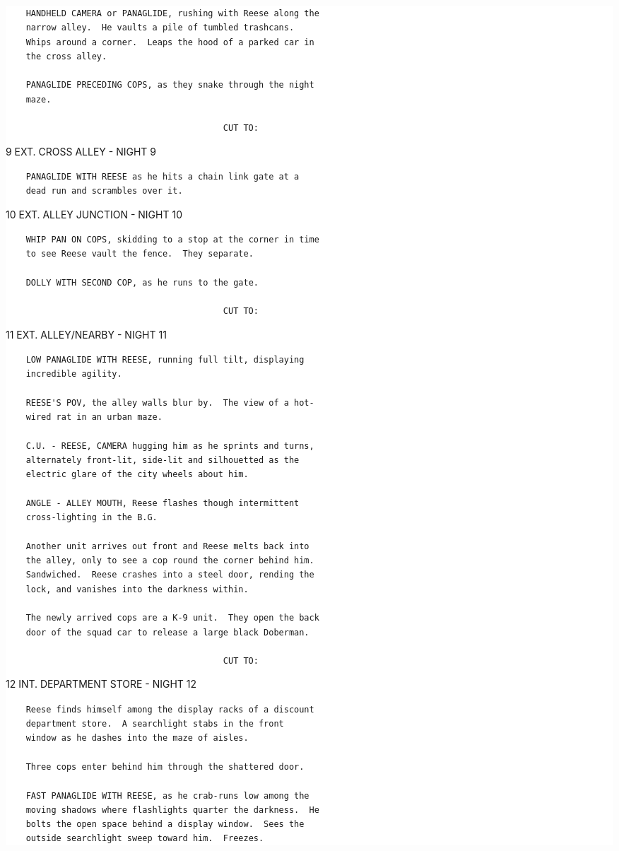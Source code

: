         HANDHELD CAMERA or PANAGLIDE, rushing with Reese along the
        narrow alley.  He vaults a pile of tumbled trashcans.
        Whips around a corner.  Leaps the hood of a parked car in
        the cross alley.

        PANAGLIDE PRECEDING COPS, as they snake through the night
        maze.

                                               CUT TO:

9       EXT. CROSS ALLEY - NIGHT                               9

        PANAGLIDE WITH REESE as he hits a chain link gate at a
        dead run and scrambles over it.

10      EXT. ALLEY JUNCTION - NIGHT                            10

        WHIP PAN ON COPS, skidding to a stop at the corner in time
        to see Reese vault the fence.  They separate.

        DOLLY WITH SECOND COP, as he runs to the gate.

                                               CUT TO:

11      EXT. ALLEY/NEARBY - NIGHT                              11

        LOW PANAGLIDE WITH REESE, running full tilt, displaying
        incredible agility.

        REESE'S POV, the alley walls blur by.  The view of a hot-
        wired rat in an urban maze.

        C.U. - REESE, CAMERA hugging him as he sprints and turns,
        alternately front-lit, side-lit and silhouetted as the
        electric glare of the city wheels about him.

        ANGLE - ALLEY MOUTH, Reese flashes though intermittent
        cross-lighting in the B.G.

        Another unit arrives out front and Reese melts back into
        the alley, only to see a cop round the corner behind him.
        Sandwiched.  Reese crashes into a steel door, rending the
        lock, and vanishes into the darkness within.

        The newly arrived cops are a K-9 unit.  They open the back
        door of the squad car to release a large black Doberman.

                                               CUT TO:


12      INT. DEPARTMENT STORE - NIGHT                          12

        Reese finds himself among the display racks of a discount
        department store.  A searchlight stabs in the front
        window as he dashes into the maze of aisles.

        Three cops enter behind him through the shattered door.

        FAST PANAGLIDE WITH REESE, as he crab-runs low among the
        moving shadows where flashlights quarter the darkness.  He
        bolts the open space behind a display window.  Sees the
        outside searchlight sweep toward him.  Freezes.
